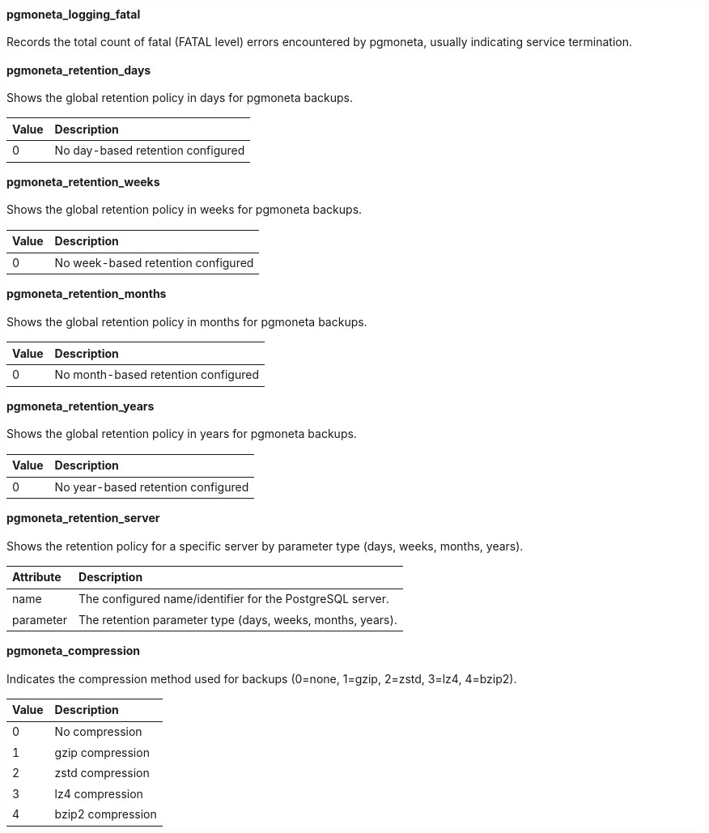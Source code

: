 **pgmoneta_logging_fatal**

Records the total count of fatal (FATAL level) errors encountered by pgmoneta, usually indicating service termination.

**pgmoneta_retention_days**

Shows the global retention policy in days for pgmoneta backups.

| Value | Description |
| :---- | :---------- |
| 0 | No day-based retention configured |

**pgmoneta_retention_weeks**

Shows the global retention policy in weeks for pgmoneta backups.

| Value | Description |
| :---- | :---------- |
| 0 | No week-based retention configured |

**pgmoneta_retention_months**

Shows the global retention policy in months for pgmoneta backups.

| Value | Description |
| :---- | :---------- |
| 0 | No month-based retention configured |

**pgmoneta_retention_years**

Shows the global retention policy in years for pgmoneta backups.

| Value | Description |
| :---- | :---------- |
| 0 | No year-based retention configured |

**pgmoneta_retention_server**

Shows the retention policy for a specific server by parameter type (days, weeks, months, years).

| Attribute | Description |
| :-------- | :---------- |
| name | The configured name/identifier for the PostgreSQL server. |
| parameter | The retention parameter type (days, weeks, months, years). |

**pgmoneta_compression**

Indicates the compression method used for backups (0=none, 1=gzip, 2=zstd, 3=lz4, 4=bzip2).

| Value | Description |
| :---- | :---------- |
| 0 | No compression |
| 1 | gzip compression |
| 2 | zstd compression |
| 3 | lz4 compression |
| 4 | bzip2 compression |
